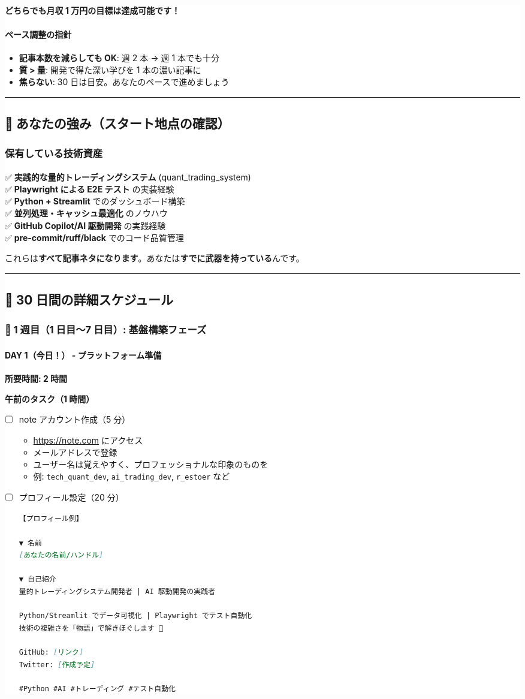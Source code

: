 **どちらでも月収 1 万円の目標は達成可能です！**

#### ペース調整の指針

- **記事本数を減らしても OK**: 週 2 本 → 週 1 本でも十分
- **質 > 量**: 開発で得た深い学びを 1 本の濃い記事に
- **焦らない**: 30 日は目安。あなたのペースで進めましょう

---

## 🎯 あなたの強み（スタート地点の確認）

### 保有している技術資産

✅ **実践的な量的トレーディングシステム** (quant_trading_system)  
✅ **Playwright による E2E テスト** の実装経験  
✅ **Python + Streamlit** でのダッシュボード構築  
✅ **並列処理・キャッシュ最適化** のノウハウ  
✅ **GitHub Copilot/AI 駆動開発** の実践経験  
✅ **pre-commit/ruff/black** でのコード品質管理

これらは**すべて記事ネタになります**。あなたは**すでに武器を持っている**んです。

---

## 📅 30 日間の詳細スケジュール

### 🌅 1 週目（1 日目〜7 日目）: 基盤構築フェーズ

#### **DAY 1（今日！）** - プラットフォーム準備

**所要時間: 2 時間**

**午前のタスク（1 時間）**

- [ ] note アカウント作成（5 分）

  - https://note.com にアクセス
  - メールアドレスで登録
  - ユーザー名は覚えやすく、プロフェッショナルな印象のものを
  - 例: `tech_quant_dev`, `ai_trading_dev`, `r_estoer` など

- [ ] プロフィール設定（20 分）

  ```markdown
  【プロフィール例】

  ▼ 名前
  [あなたの名前/ハンドル]

  ▼ 自己紹介
  量的トレーディングシステム開発者 | AI 駆動開発の実践者

  Python/Streamlit でデータ可視化 | Playwright でテスト自動化
  技術の複雑さを「物語」で解きほぐします 📖

  GitHub: [リンク]
  Twitter: [作成予定]

  #Python #AI #トレーディング #テスト自動化
  ```
